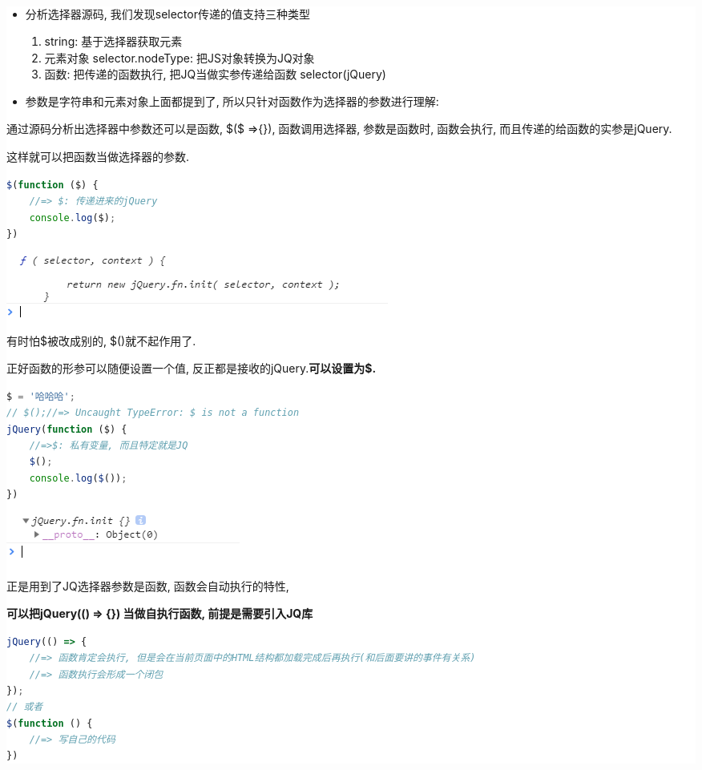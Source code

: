 - 分析选择器源码, 我们发现selector传递的值支持三种类型

    1. string: 基于选择器获取元素
    2. 元素对象 selector.nodeType: 把JS对象转换为JQ对象
    3. 函数: 把传递的函数执行, 把JQ当做实参传递给函数  selector(jQuery)

- 参数是字符串和元素对象上面都提到了, 所以只针对函数作为选择器的参数进行理解:

通过源码分析出选择器中参数还可以是函数, \$(​\$ =>{}), 函数调用选择器, 参数是函数时, 函数会执行, 而且传递的给函数的实参是jQuery. 

这样就可以把函数当做选择器的参数.

```javascript
$(function ($) {
    //=> $: 传递进来的jQuery
    console.log($);
})
```

![1546271014688](./media/1546271014688.png)

有时怕\$被改成别的, \$()就不起作用了. 

正好函数的形参可以随便设置一个值, 反正都是接收的jQuery.**可以设置为\$.**

```javascript
$ = '哈哈哈';
// $();//=> Uncaught TypeError: $ is not a function
jQuery(function ($) {
    //=>$: 私有变量, 而且特定就是JQ
    $();
    console.log($());
})
```

![1546271078535](./media/1546271078535.png)

正是用到了JQ选择器参数是函数, 函数会自动执行的特性, 

**可以把jQuery(() => {}) 当做自执行函数, 前提是需要引入JQ库**

```javascript
jQuery(() => {
    //=> 函数肯定会执行, 但是会在当前页面中的HTML结构都加载完成后再执行(和后面要讲的事件有关系)
    //=> 函数执行会形成一个闭包
});
// 或者
$(function () {
    //=> 写自己的代码
})
```
